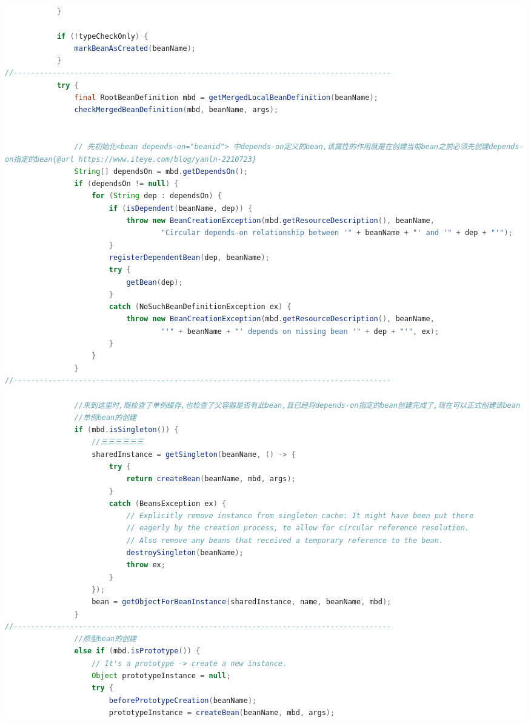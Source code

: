 ```java
			}

			if (!typeCheckOnly) {
				markBeanAsCreated(beanName);
			}
//---------------------------------------------------------------------------------------
			try {
				final RootBeanDefinition mbd = getMergedLocalBeanDefinition(beanName);
				checkMergedBeanDefinition(mbd, beanName, args);

				  
         		// 先初始化<bean depends-on="beanid"> 中depends-on定义的bean,该属性的作用就是在创建当前bean之前必须先创建depends-on指定的bean{@url https://www.iteye.com/blog/yanln-2210723}
				String[] dependsOn = mbd.getDependsOn();
				if (dependsOn != null) {
					for (String dep : dependsOn) {
						if (isDependent(beanName, dep)) {
							throw new BeanCreationException(mbd.getResourceDescription(), beanName,
									"Circular depends-on relationship between '" + beanName + "' and '" + dep + "'");
						}
						registerDependentBean(dep, beanName);
						try {
							getBean(dep);
						}
						catch (NoSuchBeanDefinitionException ex) {
							throw new BeanCreationException(mbd.getResourceDescription(), beanName,
									"'" + beanName + "' depends on missing bean '" + dep + "'", ex);
						}
					}
				}
//---------------------------------------------------------------------------------------

				//来到这里时,既检查了单例缓存,也检查了父容器是否有此bean,且已经将depends-on指定的bean创建完成了,现在可以正式创建该bean
                //单例bean的创建
				if (mbd.isSingleton()) {
                    //三三三三三三
					sharedInstance = getSingleton(beanName, () -> {
						try {
							return createBean(beanName, mbd, args);
						}
						catch (BeansException ex) {
							// Explicitly remove instance from singleton cache: It might have been put there
							// eagerly by the creation process, to allow for circular reference resolution.
							// Also remove any beans that received a temporary reference to the bean.
							destroySingleton(beanName);
							throw ex;
						}
					});
					bean = getObjectForBeanInstance(sharedInstance, name, beanName, mbd);
				}
//---------------------------------------------------------------------------------------
				//原型bean的创建
				else if (mbd.isPrototype()) {
					// It's a prototype -> create a new instance.
					Object prototypeInstance = null;
					try {
						beforePrototypeCreation(beanName);
						prototypeInstance = createBean(beanName, mbd, args);
```